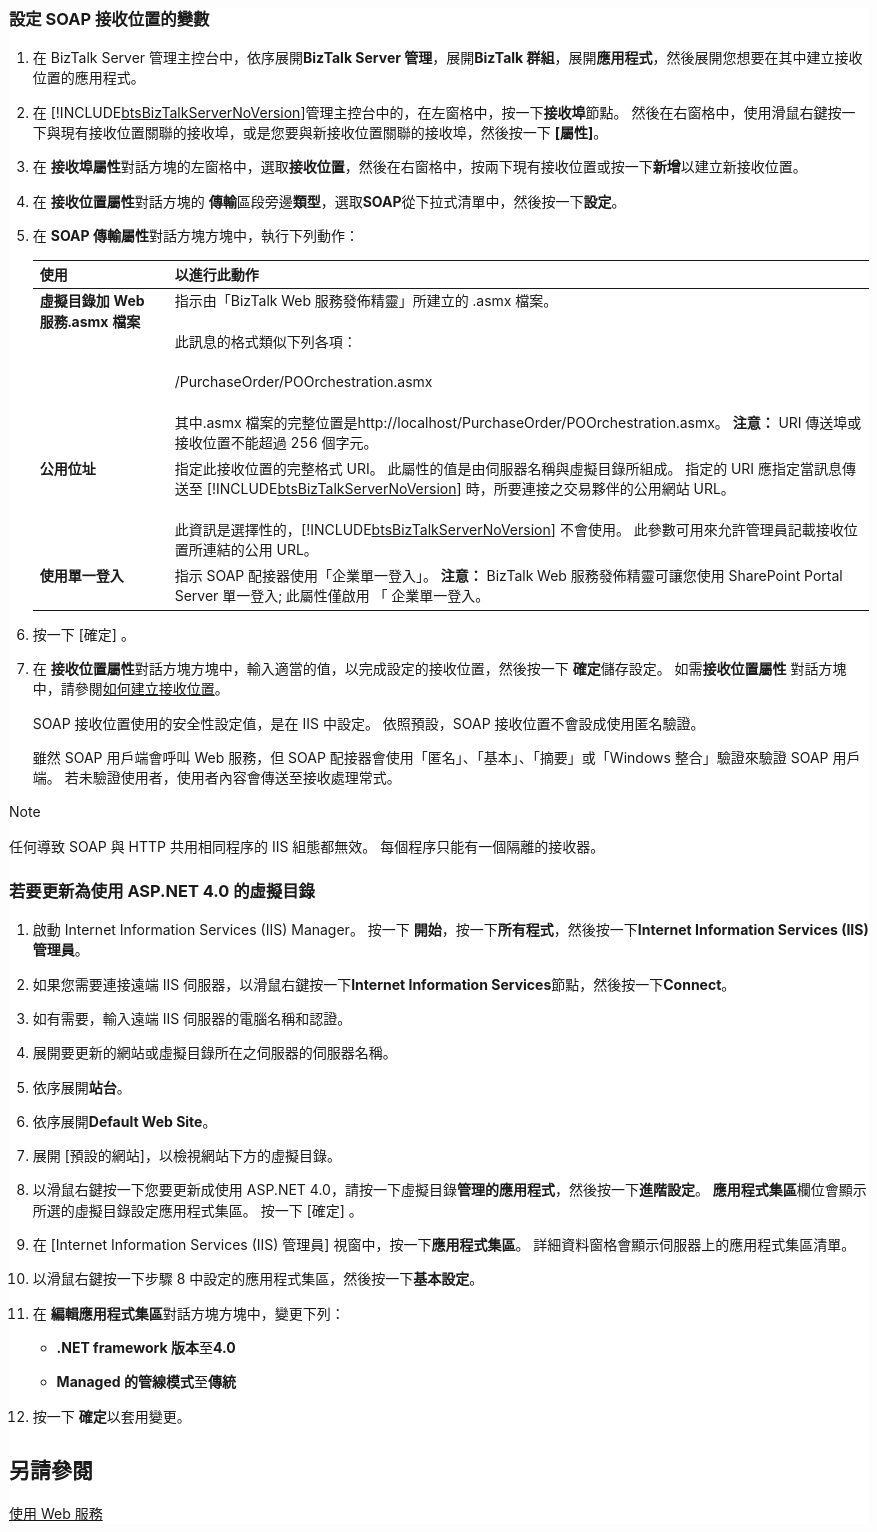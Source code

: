 ### <a name="to-configure-variables-for-a-soap-receive-location"></a>設定 SOAP 接收位置的變數  

1. 在 BizTalk Server 管理主控台中，依序展開**BizTalk Server 管理**，展開**BizTalk 群組**，展開**應用程式**，然後展開您想要在其中建立接收位置的應用程式。  

2. 在 [!INCLUDE[btsBizTalkServerNoVersion](../includes/btsbiztalkservernoversion-md.md)]管理主控台中的，在左窗格中，按一下**接收埠**節點。 然後在右窗格中，使用滑鼠右鍵按一下與現有接收位置關聯的接收埠，或是您要與新接收位置關聯的接收埠，然後按一下 **[屬性]**。  

3. 在 **接收埠屬性**對話方塊的左窗格中，選取**接收位置**，然後在右窗格中，按兩下現有接收位置或按一下**新增**以建立新接收位置。  

4. 在 **接收位置屬性**對話方塊的 **傳輸**區段旁邊**類型**，選取**SOAP**從下拉式清單中，然後按一下**設定**。  

5. 在  **SOAP 傳輸屬性**對話方塊方塊中，執行下列動作：  


   |                     使用                      |                                                                                                                                                                                                                                                                                                              以進行此動作                                                                                                                                                                                                                                                                                                               |
   |---------------------------------------------------|---------------------------------------------------------------------------------------------------------------------------------------------------------------------------------------------------------------------------------------------------------------------------------------------------------------------------------------------------------------------------------------------------------------------------------------------------------------------------------------------------------------------------------------------------------------------------------------------------------------------------------------|
   | **虛擬目錄加 Web 服務.asmx 檔案** |                                                                                                                 指示由「BizTalk Web 服務發佈精靈」所建立的 .asmx 檔案。<br /><br /> 此訊息的格式類似下列各項：<br /><br /> /PurchaseOrder/POOrchestration.asmx<br /><br /> 其中.asmx 檔案的完整位置是http://localhost/PurchaseOrder/POOrchestration.asmx。 **注意：** URI 傳送埠或接收位置不能超過 256 個字元。                                                                                                                 |
   |                **公用位址**                 | 指定此接收位置的完整格式 URI。 此屬性的值是由伺服器名稱與虛擬目錄所組成。 指定的 URI 應指定當訊息傳送至 [!INCLUDE[btsBizTalkServerNoVersion](../includes/btsbiztalkservernoversion-md.md)] 時，所要連接之交易夥伴的公用網站 URL。<br /><br /> 此資訊是選擇性的，[!INCLUDE[btsBizTalkServerNoVersion](../includes/btsbiztalkservernoversion-md.md)] 不會使用。 此參數可用來允許管理員記載接收位置所連結的公用 URL。 |
   |              **使用單一登入**               |                                                                                                                                                                                                 指示 SOAP 配接器使用「企業單一登入」。 **注意：** BizTalk Web 服務發佈精靈可讓您使用 SharePoint Portal Server 單一登入; 此屬性僅啟用 「 企業單一登入。                                                                                                                                                                                                 |


6. 按一下 [確定] 。  

7. 在 **接收位置屬性**對話方塊方塊中，輸入適當的值，以完成設定的接收位置，然後按一下 **確定**儲存設定。 如需**接收位置屬性** 對話方塊中，請參閱[如何建立接收位置](../core/how-to-create-a-receive-location.md)。  

   SOAP 接收位置使用的安全性設定值，是在 IIS 中設定。 依照預設，SOAP 接收位置不會設成使用匿名驗證。  

   雖然 SOAP 用戶端會呼叫 Web 服務，但 SOAP 配接器會使用「匿名」、「基本」、「摘要」或「Windows 整合」驗證來驗證 SOAP 用戶端。 若未驗證使用者，使用者內容會傳送至接收處理常式。  

> [!NOTE]
>  任何導致 SOAP 與 HTTP 共用相同程序的 IIS 組態都無效。 每個程序只能有一個隔離的接收器。  

### <a name="to-update-a-virtual-directory-to-use-aspnet-40"></a>若要更新為使用 ASP.NET 4.0 的虛擬目錄  

1.  啟動 Internet Information Services (IIS) Manager。 按一下 **開始**，按一下**所有程式**，然後按一下**Internet Information Services (IIS) 管理員**。  

2.  如果您需要連接遠端 IIS 伺服器，以滑鼠右鍵按一下**Internet Information Services**節點，然後按一下**Connect**。  

3.  如有需要，輸入遠端 IIS 伺服器的電腦名稱和認證。  

4.  展開要更新的網站或虛擬目錄所在之伺服器的伺服器名稱。  

5.  依序展開**站台**。  

6.  依序展開**Default Web Site**。  

7.  展開 [預設的網站]，以檢視網站下方的虛擬目錄。  

8.  以滑鼠右鍵按一下您要更新成使用 ASP.NET 4.0，請按一下虛擬目錄**管理的應用程式**，然後按一下**進階設定**。 **應用程式集區**欄位會顯示所選的虛擬目錄設定應用程式集區。 按一下 [確定] 。  

9. 在 [Internet Information Services (IIS) 管理員] 視窗中，按一下**應用程式集區**。 詳細資料窗格會顯示伺服器上的應用程式集區清單。  

10. 以滑鼠右鍵按一下步驟 8 中設定的應用程式集區，然後按一下**基本設定**。  

11. 在 **編輯應用程式集區**對話方塊方塊中，變更下列：  

    -   **.NET framework 版本**至**4.0**  

    -   **Managed 的管線模式**至**傳統**  

12. 按一下 **確定**以套用變更。  

## <a name="see-also"></a>另請參閱  
 [使用 Web 服務](../core/consuming-web-services.md)
